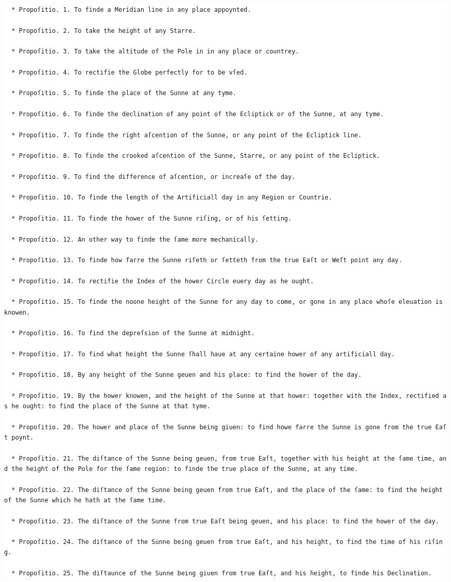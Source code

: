       * Propoſitio. 1. To finde a Meridian line in any place appoynted.

      * Propoſitio. 2. To take the height of any Starre.

      * Propoſitio. 3. To take the altitude of the Pole in in any place or countrey.

      * Propoſitio. 4. To rectifie the Globe perfectly for to be vſed.

      * Propoſitio. 5. To finde the place of the Sunne at any tyme.

      * Propoſitio. 6. To finde the declination of any point of the Ecliptick or of the Sunne, at any tyme.

      * Propoſitio. 7. To finde the right aſcention of the Sunne, or any point of the Ecliptick line.

      * Propoſitio. 8. To finde the crooked aſcention of the Sunne, Starre, or any point of the Ecliptick.

      * Propoſitio. 9. To find the difference of aſcention, or increaſe of the day.

      * Propoſitio. 10. To finde the length of the Artificiall day in any Region or Countrie.

      * Propoſitio. 11. To finde the hower of the Sunne riſing, or of his ſetting.

      * Propoſitio. 12. An other way to finde the ſame more mechanically.

      * Propoſitio. 13. To finde how farre the Sunne riſeth or ſetteth from the true Eaſt or Weſt point any day.

      * Propoſitio. 14. To rectifie the Index of the hower Circle euery day as he ought.

      * Propoſitio. 15. To finde the noone height of the Sunne for any day to come, or gone in any place whoſe eleuation is knowen.

      * Propoſitio. 16. To find the depreſsion of the Sunne at midnight.

      * Propoſitio. 17. To find what height the Sunne ſhall haue at any certaine hower of any artificiall day.

      * Propoſitio. 18. By any height of the Sunne geuen and his place: to find the hower of the day.

      * Propoſitio. 19. By the hower knowen, and the height of the Sunne at that hower: together with the Index, rectified as he ought: to find the place of the Sunne at that tyme.

      * Propoſitio. 20. The hower and place of the Sunne being giuen: to find howe farre the Sunne is gone from the true Eaſt poynt.

      * Propoſitio. 21. The diſtance of the Sunne being geuen, from true Eaſt, together with his height at the ſame time, and the height of the Pole for the ſame region: to finde the true place of the Sunne, at any time.

      * Propoſitio. 22. The diſtance of the Sunne being geuen from true Eaſt, and the place of the ſame: to find the height of the Sunne which he hath at the ſame time.

      * Propoſitio. 23. The diſtance of the Sunne from true Eaſt being geuen, and his place: to find the hower of the day.

      * Propoſitio. 24. The diſtance of the Sunne being geuen from true Eaſt, and his height, to find the time of his riſing.

      * Propoſitio. 25. The diſtaunce of the Sunne being giuen from true Eaſt, and his height, to finde his Declination.
